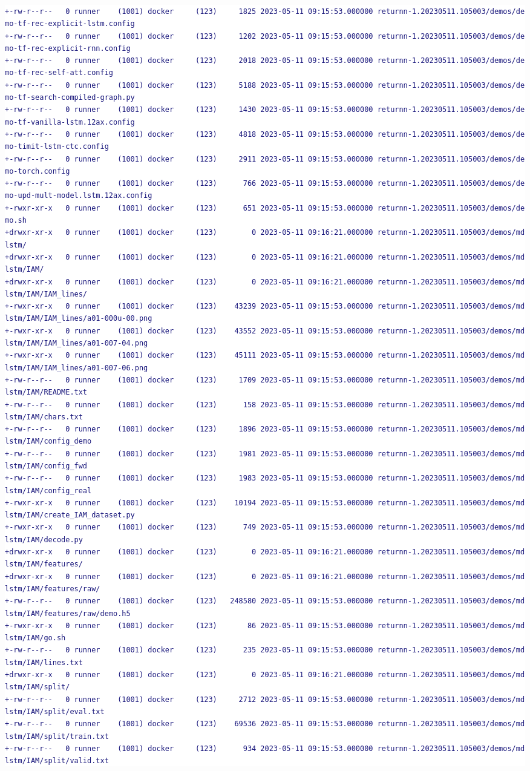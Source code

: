 ```diff
+-rw-r--r--   0 runner    (1001) docker     (123)     1825 2023-05-11 09:15:53.000000 returnn-1.20230511.105003/demos/demo-tf-rec-explicit-lstm.config
+-rw-r--r--   0 runner    (1001) docker     (123)     1202 2023-05-11 09:15:53.000000 returnn-1.20230511.105003/demos/demo-tf-rec-explicit-rnn.config
+-rw-r--r--   0 runner    (1001) docker     (123)     2018 2023-05-11 09:15:53.000000 returnn-1.20230511.105003/demos/demo-tf-rec-self-att.config
+-rw-r--r--   0 runner    (1001) docker     (123)     5188 2023-05-11 09:15:53.000000 returnn-1.20230511.105003/demos/demo-tf-search-compiled-graph.py
+-rw-r--r--   0 runner    (1001) docker     (123)     1430 2023-05-11 09:15:53.000000 returnn-1.20230511.105003/demos/demo-tf-vanilla-lstm.12ax.config
+-rw-r--r--   0 runner    (1001) docker     (123)     4818 2023-05-11 09:15:53.000000 returnn-1.20230511.105003/demos/demo-timit-lstm-ctc.config
+-rw-r--r--   0 runner    (1001) docker     (123)     2911 2023-05-11 09:15:53.000000 returnn-1.20230511.105003/demos/demo-torch.config
+-rw-r--r--   0 runner    (1001) docker     (123)      766 2023-05-11 09:15:53.000000 returnn-1.20230511.105003/demos/demo-upd-mult-model.lstm.12ax.config
+-rwxr-xr-x   0 runner    (1001) docker     (123)      651 2023-05-11 09:15:53.000000 returnn-1.20230511.105003/demos/demo.sh
+drwxr-xr-x   0 runner    (1001) docker     (123)        0 2023-05-11 09:16:21.000000 returnn-1.20230511.105003/demos/mdlstm/
+drwxr-xr-x   0 runner    (1001) docker     (123)        0 2023-05-11 09:16:21.000000 returnn-1.20230511.105003/demos/mdlstm/IAM/
+drwxr-xr-x   0 runner    (1001) docker     (123)        0 2023-05-11 09:16:21.000000 returnn-1.20230511.105003/demos/mdlstm/IAM/IAM_lines/
+-rwxr-xr-x   0 runner    (1001) docker     (123)    43239 2023-05-11 09:15:53.000000 returnn-1.20230511.105003/demos/mdlstm/IAM/IAM_lines/a01-000u-00.png
+-rwxr-xr-x   0 runner    (1001) docker     (123)    43552 2023-05-11 09:15:53.000000 returnn-1.20230511.105003/demos/mdlstm/IAM/IAM_lines/a01-007-04.png
+-rwxr-xr-x   0 runner    (1001) docker     (123)    45111 2023-05-11 09:15:53.000000 returnn-1.20230511.105003/demos/mdlstm/IAM/IAM_lines/a01-007-06.png
+-rw-r--r--   0 runner    (1001) docker     (123)     1709 2023-05-11 09:15:53.000000 returnn-1.20230511.105003/demos/mdlstm/IAM/README.txt
+-rw-r--r--   0 runner    (1001) docker     (123)      158 2023-05-11 09:15:53.000000 returnn-1.20230511.105003/demos/mdlstm/IAM/chars.txt
+-rw-r--r--   0 runner    (1001) docker     (123)     1896 2023-05-11 09:15:53.000000 returnn-1.20230511.105003/demos/mdlstm/IAM/config_demo
+-rw-r--r--   0 runner    (1001) docker     (123)     1981 2023-05-11 09:15:53.000000 returnn-1.20230511.105003/demos/mdlstm/IAM/config_fwd
+-rw-r--r--   0 runner    (1001) docker     (123)     1983 2023-05-11 09:15:53.000000 returnn-1.20230511.105003/demos/mdlstm/IAM/config_real
+-rwxr-xr-x   0 runner    (1001) docker     (123)    10194 2023-05-11 09:15:53.000000 returnn-1.20230511.105003/demos/mdlstm/IAM/create_IAM_dataset.py
+-rwxr-xr-x   0 runner    (1001) docker     (123)      749 2023-05-11 09:15:53.000000 returnn-1.20230511.105003/demos/mdlstm/IAM/decode.py
+drwxr-xr-x   0 runner    (1001) docker     (123)        0 2023-05-11 09:16:21.000000 returnn-1.20230511.105003/demos/mdlstm/IAM/features/
+drwxr-xr-x   0 runner    (1001) docker     (123)        0 2023-05-11 09:16:21.000000 returnn-1.20230511.105003/demos/mdlstm/IAM/features/raw/
+-rw-r--r--   0 runner    (1001) docker     (123)   248580 2023-05-11 09:15:53.000000 returnn-1.20230511.105003/demos/mdlstm/IAM/features/raw/demo.h5
+-rwxr-xr-x   0 runner    (1001) docker     (123)       86 2023-05-11 09:15:53.000000 returnn-1.20230511.105003/demos/mdlstm/IAM/go.sh
+-rw-r--r--   0 runner    (1001) docker     (123)      235 2023-05-11 09:15:53.000000 returnn-1.20230511.105003/demos/mdlstm/IAM/lines.txt
+drwxr-xr-x   0 runner    (1001) docker     (123)        0 2023-05-11 09:16:21.000000 returnn-1.20230511.105003/demos/mdlstm/IAM/split/
+-rw-r--r--   0 runner    (1001) docker     (123)     2712 2023-05-11 09:15:53.000000 returnn-1.20230511.105003/demos/mdlstm/IAM/split/eval.txt
+-rw-r--r--   0 runner    (1001) docker     (123)    69536 2023-05-11 09:15:53.000000 returnn-1.20230511.105003/demos/mdlstm/IAM/split/train.txt
+-rw-r--r--   0 runner    (1001) docker     (123)      934 2023-05-11 09:15:53.000000 returnn-1.20230511.105003/demos/mdlstm/IAM/split/valid.txt
```